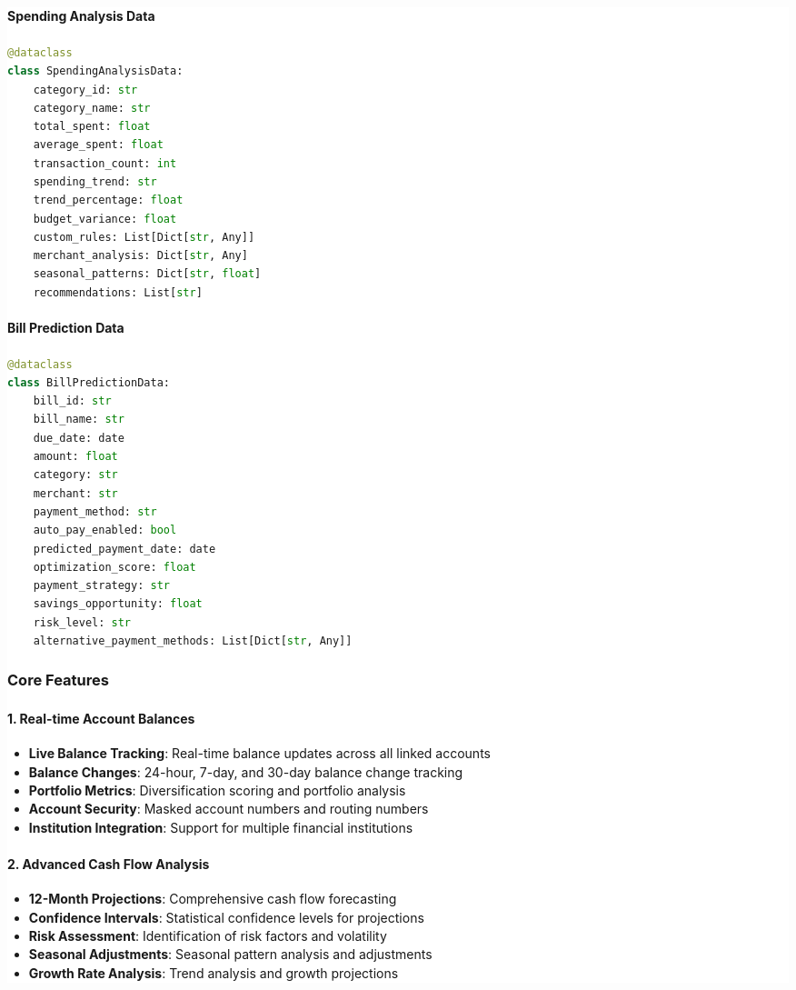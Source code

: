 #### Spending Analysis Data
```python
@dataclass
class SpendingAnalysisData:
    category_id: str
    category_name: str
    total_spent: float
    average_spent: float
    transaction_count: int
    spending_trend: str
    trend_percentage: float
    budget_variance: float
    custom_rules: List[Dict[str, Any]]
    merchant_analysis: Dict[str, Any]
    seasonal_patterns: Dict[str, float]
    recommendations: List[str]
```

#### Bill Prediction Data
```python
@dataclass
class BillPredictionData:
    bill_id: str
    bill_name: str
    due_date: date
    amount: float
    category: str
    merchant: str
    payment_method: str
    auto_pay_enabled: bool
    predicted_payment_date: date
    optimization_score: float
    payment_strategy: str
    savings_opportunity: float
    risk_level: str
    alternative_payment_methods: List[Dict[str, Any]]
```

### Core Features

#### 1. Real-time Account Balances
- **Live Balance Tracking**: Real-time balance updates across all linked accounts
- **Balance Changes**: 24-hour, 7-day, and 30-day balance change tracking
- **Portfolio Metrics**: Diversification scoring and portfolio analysis
- **Account Security**: Masked account numbers and routing numbers
- **Institution Integration**: Support for multiple financial institutions

#### 2. Advanced Cash Flow Analysis
- **12-Month Projections**: Comprehensive cash flow forecasting
- **Confidence Intervals**: Statistical confidence levels for projections
- **Risk Assessment**: Identification of risk factors and volatility
- **Seasonal Adjustments**: Seasonal pattern analysis and adjustments
- **Growth Rate Analysis**: Trend analysis and growth projections

